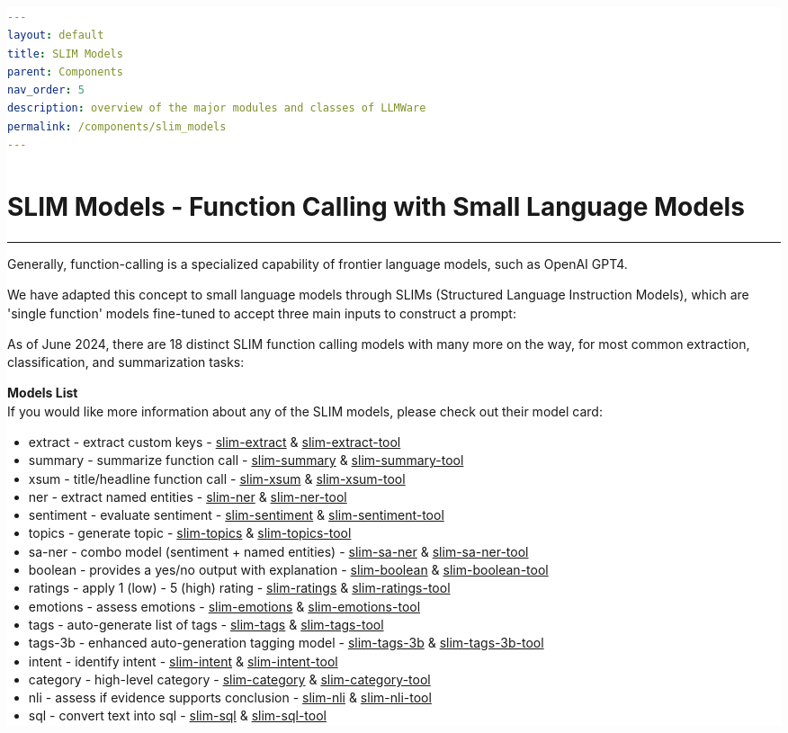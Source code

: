 ```yaml
---
layout: default
title: SLIM Models  
parent: Components
nav_order: 5
description: overview of the major modules and classes of LLMWare  
permalink: /components/slim_models
---
```

# SLIM Models - Function Calling with Small Language Models  
---

Generally, function-calling is a specialized capability of frontier language models, such as OpenAI GPT4. 

We have adapted this concept to small language models through SLIMs (Structured Language Instruction Models), 
which are 'single function' models fine-tuned to accept three main inputs to construct a prompt:

As of June 2024, there are 18 distinct SLIM function calling models with many more on the way, for most common
extraction, classification, and summarization tasks:  

**Models List**  
If you would like more information about any of the SLIM models, please check out their model card:  

- extract - extract custom keys - [slim-extract](https://www.huggingface.co/llmware/slim-extract) & [slim-extract-tool](https://www.huggingface.co/llmware/slim-extract-tool)
- summary - summarize function call - [slim-summary](https://www.huggingface.co/llmware/slim-summary) & [slim-summary-tool](https://www.huggingface.co/llmware/slim-summary-tool)
- xsum - title/headline function call - [slim-xsum](https://www.huggingface.co/llmware/slim-xsum) & [slim-xsum-tool](https://www.huggingface.co/llmware/slim-xsum-tool)  
- ner - extract named entities  - [slim-ner](https://www.huggingface.co/llmware/slim-ner) & [slim-ner-tool](https://www.huggingface.co/llmware/slim-ner-tool)
- sentiment - evaluate sentiment - [slim-sentiment](https://www.huggingface.co/slim-sentiment) & [slim-sentiment-tool](https://www.huggingface.co/llmware/slim-sentiment-tool)    
- topics - generate topic - [slim-topics](https://www.huggingface.co/slim-topics) & [slim-topics-tool](https://www.huggingface.co/llmware/slim-topics-tool)
- sa-ner - combo model (sentiment + named entities) - [slim-sa-ner](https://www.huggingface.co/slim-sa-ner) & [slim-sa-ner-tool](https://www.huggingface.co/llmware/slim-sa-ner-tool)
- boolean - provides a yes/no output with explanation - [slim-boolean](https://www.huggingface.co/slim-boolean) & [slim-boolean-tool](https://www.huggingface.com/llmware/slim-boolean-tool)  
- ratings - apply 1 (low) - 5 (high) rating - [slim-ratings](https://www.huggingface.co/slim-ratings) & [slim-ratings-tool](https://www.huggingface.co/llmware/slim-ratings-tool)  
- emotions - assess emotions - [slim-emotions](https://www.huggingface.co/slim-emotions) & [slim-emotions-tool](https://www.huggingface.co/llmware/slim-emotions-tool)  
- tags - auto-generate list of tags - [slim-tags](https://www.huggingface.co/slim-tags) & [slim-tags-tool](https://www.huggingface.co/llmware/slim-tags-tool)
- tags-3b - enhanced auto-generation tagging model - [slim-tags-3b](https://www.huggingface.com/slim-tags-3b) & [slim-tags-3b-tool](https://www.huggingface.co/llmware/slim-tags-3b-tool)  
- intent - identify intent - [slim-intent](https://www.huggingface.co/slim-intent) & [slim-intent-tool](https://www.huggingface.co/llmware/slim-intent-tool)  
- category - high-level category - [slim-category](https://www.huggingface.co/slim-category) & [slim-category-tool](https://wwww.huggingface.co/llmware/slim-category-tool)
- nli - assess if evidence supports conclusion - [slim-nli](https://www.huggingface.co/slim-nli) & [slim-nli-tool](https://www.huggingface.co/llmware/slim-nli-tool)  
- sql - convert text into sql - [slim-sql](https://www.huggingface.co/slim-sql) & [slim-sql-tool](https://www.huggingface.co/llmware/slim-sql-tool)  
